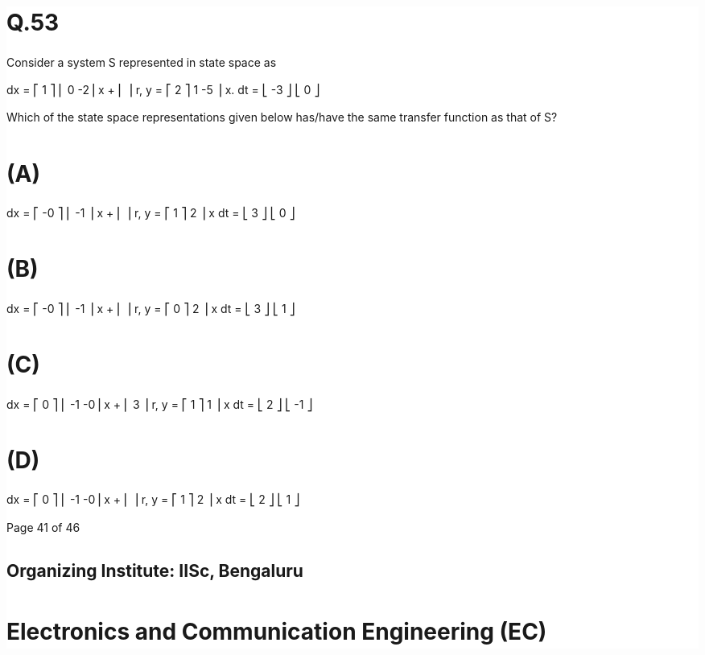 # Q.53

Consider a system S represented in state space as

dx =
⎡ 1  ⎤
⎢ 0  -2⎥ x + ⎢  ⎥ r, y = ⎡ 2 ⎤ 1 -5 ⎥ x.
dt = ⎣ -3 ⎦
⎣ 0  ⎦

Which of the state space representations given below has/have the same transfer function as that of S?

# (A)

dx =
⎡ -0  ⎤
⎢ -1  ⎥ x + ⎢  ⎥ r, y = ⎡ 1 ⎤ 2 ⎥ x
dt = ⎣ 3  ⎦
⎣ 0  ⎦

# (B)

dx =
⎡ -0  ⎤
⎢ -1  ⎥ x + ⎢  ⎥ r, y = ⎡ 0 ⎤ 2 ⎥ x
dt = ⎣ 3  ⎦
⎣ 1  ⎦

# (C)

dx =
⎡ 0  ⎤
⎢ -1  -0⎥ x + ⎢ 3 ⎥ r, y = ⎡ 1 ⎤ 1 ⎥ x
dt = ⎣ 2  ⎦
⎣ -1 ⎦

# (D)

dx =
⎡ 0  ⎤
⎢ -1  -0⎥ x + ⎢  ⎥ r, y = ⎡ 1 ⎤ 2 ⎥ x
dt = ⎣ 2  ⎦
⎣ 1  ⎦

Page 41 of 46

Organizing Institute: IISc, Bengaluru
---
# Electronics and Communication Engineering (EC)
